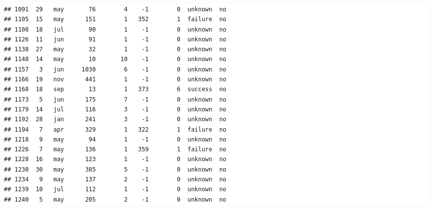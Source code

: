     ## 1091  29   may       76        4    -1        0  unknown  no
    ## 1105  15   may      151        1   352        1  failure  no
    ## 1108  18   jul       90        1    -1        0  unknown  no
    ## 1126  11   jun       91        1    -1        0  unknown  no
    ## 1138  27   may       32        1    -1        0  unknown  no
    ## 1148  14   may       10       10    -1        0  unknown  no
    ## 1157   3   jun     1030        6    -1        0  unknown  no
    ## 1166  19   nov      441        1    -1        0  unknown  no
    ## 1168  18   sep       13        1   373        6  success  no
    ## 1173   5   jun      175        7    -1        0  unknown  no
    ## 1179  14   jul      116        3    -1        0  unknown  no
    ## 1192  28   jan      241        3    -1        0  unknown  no
    ## 1194   7   apr      329        1   322        1  failure  no
    ## 1218   9   may       94        1    -1        0  unknown  no
    ## 1226   7   may      136        1   359        1  failure  no
    ## 1228  16   may      123        1    -1        0  unknown  no
    ## 1230  30   may      385        5    -1        0  unknown  no
    ## 1234   9   may      137        2    -1        0  unknown  no
    ## 1239  10   jul      112        1    -1        0  unknown  no
    ## 1240   5   may      205        2    -1        0  unknown  no